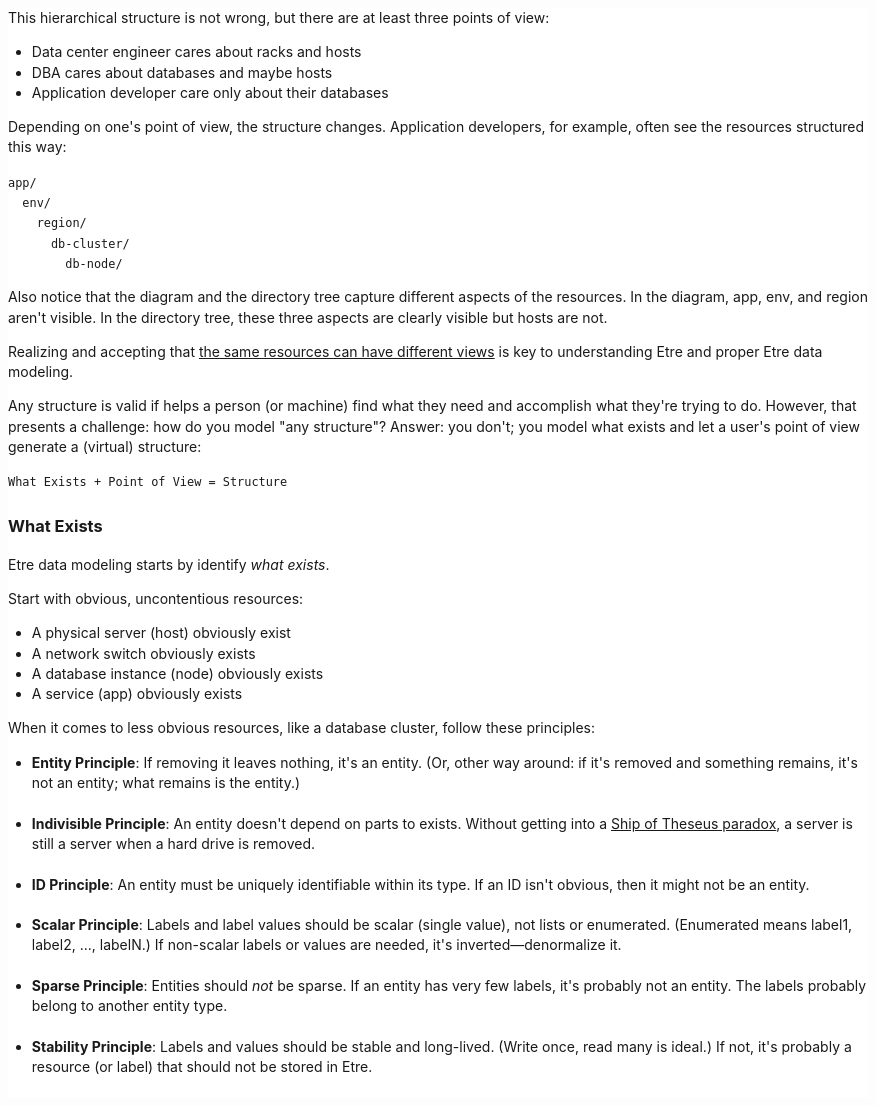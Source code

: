 This hierarchical structure is not wrong, but there are at least three points of view:

* Data center engineer cares about racks and hosts
* DBA cares about databases and maybe hosts
* Application developer care only about their databases

Depending on one's point of view, the structure changes.
Application developers, for example, often see the resources structured this way:

```
app/
  env/
    region/
      db-cluster/
        db-node/
```

Also notice that the diagram and the directory tree capture different aspects of the resources.
In the diagram, app, env, and region aren't visible.
In the directory tree, these three aspects are clearly visible but hosts are not.

Realizing and accepting that <u>the same resources can have different views</u> is key to understanding Etre and proper Etre data modeling.

Any structure is valid if helps a person (or machine) find what they need and accomplish what they're trying to do.
However, that presents a challenge: how do you model "any structure"?
Answer: you don't; you model what exists and let a user's point of view generate a (virtual) structure:

`What Exists + Point of View = Structure`

### What Exists

Etre data modeling starts by identify _what exists_.

Start with obvious, uncontentious resources:
* A physical server (host) obviously exist
* A network switch obviously exists
* A database instance (node) obviously exists
* A service (app) obviously exists

When it comes to less obvious resources, like a database cluster, follow these principles:

* **Entity Principle**: If removing it leaves nothing, it's an entity.
(Or, other way around: if it's removed and something remains, it's not an entity; what remains is the entity.)
<br><br>
* **Indivisible Principle**: An entity doesn't depend on parts to exists. Without getting into a [Ship of Theseus paradox](https://en.wikipedia.org/wiki/Ship_of_Theseus), a server is still a server when a hard drive is removed.
<br><br>
* **ID Principle**: An entity must be uniquely identifiable within its type.
If an ID isn't obvious, then it might not be an entity.
<br><br>
* **Scalar Principle**: Labels and label values should be scalar (single value), not lists or enumerated.
(Enumerated means label1, label2, ..., labelN.)
If non-scalar labels or values are needed, it's inverted&mdash;denormalize it.
<br><br>
* **Sparse Principle**: Entities should _not_ be sparse.
If an entity has very few labels, it's probably not an entity.
The labels probably belong to another entity type.
<br><br>
* **Stability Principle**: Labels and values should be stable and long-lived.
(Write once, read many is ideal.)
If not, it's probably a resource (or label) that should not be stored in Etre.
<br><br>